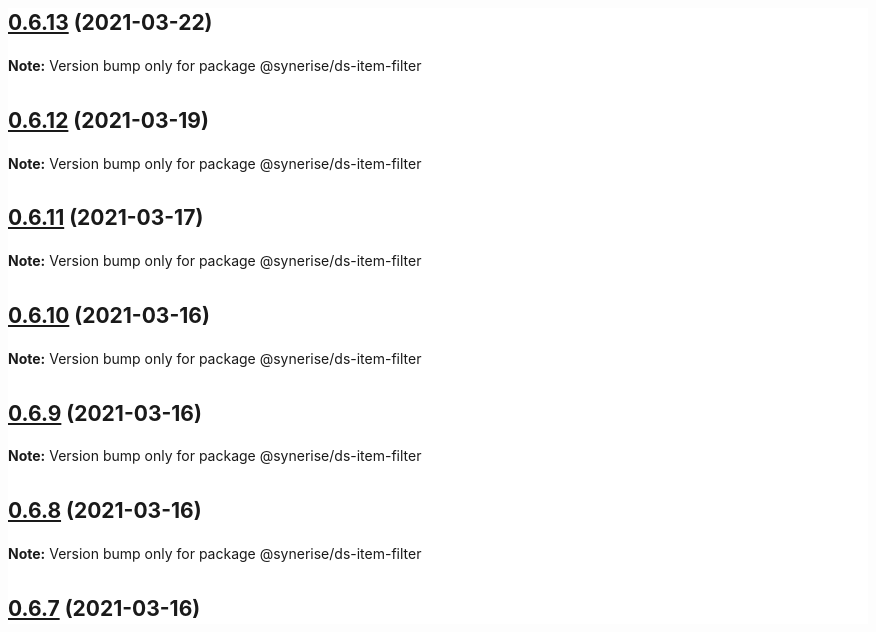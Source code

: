 ## [0.6.13](https://github.com/Synerise/synerise-design/compare/@synerise/ds-item-filter@0.6.12...@synerise/ds-item-filter@0.6.13) (2021-03-22)

**Note:** Version bump only for package @synerise/ds-item-filter





## [0.6.12](https://github.com/Synerise/synerise-design/compare/@synerise/ds-item-filter@0.6.11...@synerise/ds-item-filter@0.6.12) (2021-03-19)

**Note:** Version bump only for package @synerise/ds-item-filter





## [0.6.11](https://github.com/Synerise/synerise-design/compare/@synerise/ds-item-filter@0.6.10...@synerise/ds-item-filter@0.6.11) (2021-03-17)

**Note:** Version bump only for package @synerise/ds-item-filter





## [0.6.10](https://github.com/Synerise/synerise-design/compare/@synerise/ds-item-filter@0.6.9...@synerise/ds-item-filter@0.6.10) (2021-03-16)

**Note:** Version bump only for package @synerise/ds-item-filter





## [0.6.9](https://github.com/Synerise/synerise-design/compare/@synerise/ds-item-filter@0.6.8...@synerise/ds-item-filter@0.6.9) (2021-03-16)

**Note:** Version bump only for package @synerise/ds-item-filter





## [0.6.8](https://github.com/Synerise/synerise-design/compare/@synerise/ds-item-filter@0.6.7...@synerise/ds-item-filter@0.6.8) (2021-03-16)

**Note:** Version bump only for package @synerise/ds-item-filter





## [0.6.7](https://github.com/Synerise/synerise-design/compare/@synerise/ds-item-filter@0.6.6...@synerise/ds-item-filter@0.6.7) (2021-03-16)
